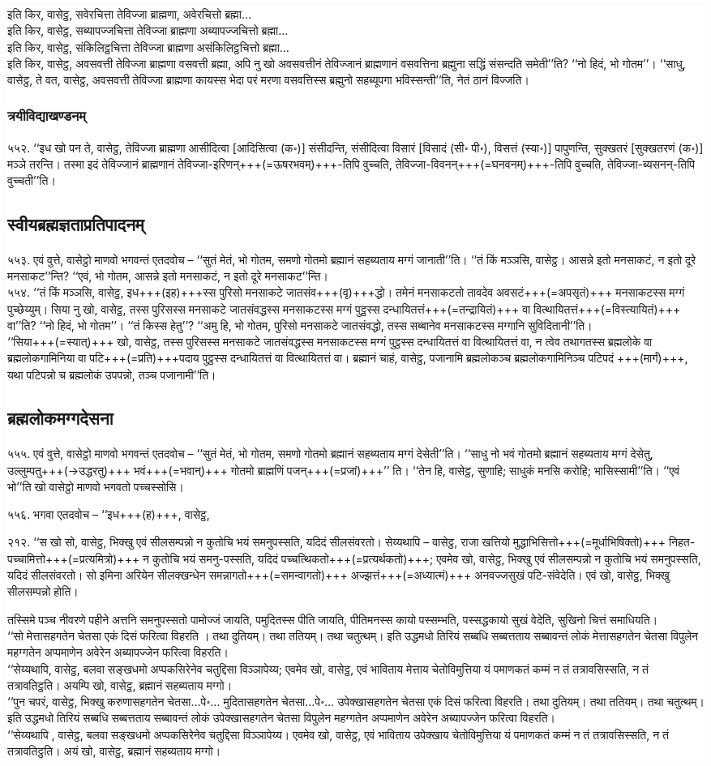 इति किर, वासेट्ठ, सवेरचित्ता तेविज्जा ब्राह्मणा, अवेरचित्तो ब्रह्मा…  
इति किर, वासेट्ठ, सब्यापज्जचित्ता तेविज्जा ब्राह्मणा अब्यापज्जचित्तो ब्रह्मा…  
इति किर, वासेट्ठ, संकिलिट्ठचित्ता तेविज्जा ब्राह्मणा असंकिलिट्ठचित्तो ब्रह्मा…  
इति किर, वासेट्ठ, अवसवत्ती तेविज्जा ब्राह्मणा वसवत्ती ब्रह्मा, अपि नु खो अवसवत्तीनं तेविज्जानं ब्राह्मणानं वसवत्तिना ब्रह्मुना सद्धिं संसन्दति समेती’’ति? ‘‘नो हिदं, भो गोतम’’। ‘‘साधु, वासेट्ठ, ते वत, वासेट्ठ, अवसवत्ती तेविज्जा ब्राह्मणा कायस्स भेदा परं मरणा वसवत्तिस्स ब्रह्मुनो सहब्यूपगा भविस्सन्ती’’ति, नेतं ठानं विज्जति।  

### त्रयीविद्याखण्डनम्
५५२. ‘‘इध खो पन ते, वासेट्ठ, तेविज्जा ब्राह्मणा आसीदित्वा [आदिसित्वा (क॰)] संसीदन्ति, संसीदित्वा विसारं [विसादं (सी॰ पी॰), विसत्तं (स्या॰)] पापुणन्ति, सुक्खतरं [सुक्खतरणं (क॰)] मञ्ञे तरन्ति। तस्मा इदं तेविज्जानं ब्राह्मणानं तेविज्जा-इरिणन्+++(=ऊषरभवम्)+++-तिपि वुच्चति, तेविज्जा-विवनन्+++(=घनवनम्)+++-तिपि वुच्चति, तेविज्जा-ब्यसनन्-तिपि वुच्चती’’ति।  

## स्वीयब्रह्मज्ञताप्रतिपादनम्
५५३. एवं वुत्ते, वासेट्ठो माणवो भगवन्तं एतदवोच – ‘‘सुतं मेतं, भो गोतम, समणो गोतमो ब्रह्मानं सहब्यताय मग्गं जानाती’’ति। ‘‘तं किं मञ्ञसि, वासेट्ठ। आसन्ने इतो मनसाकटं, न इतो दूरे मनसाकट’’न्ति? ‘‘एवं, भो गोतम, आसन्ने इतो मनसाकटं, न इतो दूरे मनसाकट’’न्ति।  
५५४. ‘‘तं किं मञ्ञसि, वासेट्ठ, इध+++(इह)+++स्स पुरिसो मनसाकटे जातसंव+++(वृ)+++द्धो। तमेनं मनसाकटतो तावदेव अवसटं+++(=अपसृतं)+++ मनसाकटस्स मग्गं पुच्छेय्युम्। सिया नु खो, वासेट्ठ, तस्स पुरिसस्स मनसाकटे जातसंवद्धस्स मनसाकटस्स मग्गं पुट्ठस्स दन्धायितत्तं+++(=तन्द्रायितं)+++ वा वित्थायितत्तं+++(=विस्त्यायितं)+++ वा’’ति? ‘‘नो हिदं, भो गोतम’’। ‘‘तं किस्स हेतु’’? ‘‘अमु हि, भो गोतम, पुरिसो मनसाकटे जातसंवद्धो, तस्स सब्बानेव मनसाकटस्स मग्गानि सुविदितानी’’ति।  
‘‘सिया+++(=स्यात्)+++ खो, वासेट्ठ, तस्स पुरिसस्स मनसाकटे जातसंवद्धस्स मनसाकटस्स मग्गं पुट्ठस्स दन्धायितत्तं वा वित्थायितत्तं वा, न त्वेव तथागतस्स ब्रह्मलोके वा ब्रह्मलोकगामिनिया वा पटि+++(=प्रति)+++पदाय पुट्ठस्स दन्धायितत्तं वा वित्थायितत्तं वा। ब्रह्मानं चाहं, वासेट्ठ, पजानामि ब्रह्मलोकञ्च ब्रह्मलोकगामिनिञ्च पटिपदं +++(मार्गं)+++, यथा पटिपन्नो च ब्रह्मलोकं उपपन्नो, तञ्च पजानामी’’ति।  


## ब्रह्मलोकमग्गदेसना

५५५. एवं वुत्ते, वासेट्ठो माणवो भगवन्तं एतदवोच – ‘‘सुतं मेतं, भो गोतम, समणो गोतमो ब्रह्मानं सहब्यताय मग्गं देसेती’’ति। ‘‘साधु नो भवं गोतमो ब्रह्मानं सहब्यताय मग्गं देसेतु, उल्लुम्पतु+++(→उद्धरतु)+++ भवं+++(=भवान्)+++ गोतमो ब्राह्मणिं पजन्+++(=प्रजां)+++’’ ति। ‘‘तेन हि, वासेट्ठ, सुणाहि; साधुकं मनसि करोहि; भासिस्सामी’’ति। ‘‘एवं भो’’ति खो वासेट्ठो माणवो भगवतो पच्चस्सोसि।  

५५६. भगवा एतदवोच – ‘‘इध+++(ह)+++, वासेट्ठ,  

<div class="js_include" url="../khaNDAni/tathAgato_loke__santuTTho/"  newLevelForH1="2" includeTitle="false"> </div>  

<div class="js_include" url="../khaNDAni/shIlopadeshaH/"  newLevelForH1="2" includeTitle="false"> </div>  

२१२. ‘‘स खो सो, वासेट्ठ, भिक्खु एवं सीलसम्पन्नो न कुतोचि भयं समनुपस्सति, यदिदं सीलसंवरतो। सेय्यथापि – वासेट्ठ, राजा खत्तियो मुद्धाभिसित्तो+++(=मूर्धाभिषिक्तो)+++ निहत-पच्चामित्तो+++(=प्रत्यमित्रो)+++ न कुतोचि भयं समनु-पस्सति, यदिदं पच्चत्थिकतो+++(=प्रत्यर्थकतो)+++; एवमेव खो, वासेट्ठ, भिक्खु एवं सीलसम्पन्नो न कुतोचि भयं समनुपस्सति, यदिदं सीलसंवरतो। सो इमिना अरियेन सीलक्खन्धेन समन्नागतो+++(=समन्वागतो)+++ अज्झत्तं+++(=अध्यात्मं)+++ अनवज्जसुखं पटि-संवेदेति। एवं खो, वासेट्ठ, भिक्खु सीलसम्पन्नो होति।  

तस्सिमे पञ्च नीवरणे पहीने अत्तनि समनुपस्सतो पामोज्जं जायति, पमुदितस्स पीति जायति, पीतिमनस्स कायो पस्सम्भति, पस्सद्धकायो सुखं वेदेति, सुखिनो चित्तं समाधियति।  
‘‘सो मेत्तासहगतेन चेतसा एकं दिसं फरित्वा विहरति । तथा दुतियम्। तथा ततियम्। तथा चतुत्थम्। इति उद्धमधो तिरियं सब्बधि सब्बत्तताय सब्बावन्तं लोकं मेत्तासहगतेन चेतसा विपुलेन महग्गतेन अप्पमाणेन अवेरेन अब्यापज्जेन फरित्वा विहरति।  
‘‘सेय्यथापि, वासेट्ठ, बलवा सङ्खधमो अप्पकसिरेनेव चतुद्दिसा विञ्ञापेय्य; एवमेव खो, वासेट्ठ, एवं भाविताय मेत्ताय चेतोविमुत्तिया यं पमाणकतं कम्मं न तं तत्रावसिस्सति, न तं तत्रावतिट्ठति। अयम्पि खो, वासेट्ठ, ब्रह्मानं सहब्यताय मग्गो।  
‘‘पुन चपरं, वासेट्ठ, भिक्खु करुणासहगतेन चेतसा…पे॰… मुदितासहगतेन चेतसा…पे॰… उपेक्खासहगतेन चेतसा एकं दिसं फरित्वा विहरति। तथा दुतियम्। तथा ततियम्। तथा चतुत्थम्। इति उद्धमधो तिरियं सब्बधि सब्बत्तताय सब्बावन्तं लोकं उपेक्खासहगतेन चेतसा विपुलेन महग्गतेन अप्पमाणेन अवेरेन अब्यापज्जेन फरित्वा विहरति।  
‘‘सेय्यथापि , वासेट्ठ, बलवा सङ्खधमो अप्पकसिरेनेव चतुद्दिसा विञ्ञापेय्य। एवमेव खो, वासेट्ठ, एवं भाविताय उपेक्खाय चेतोविमुत्तिया यं पमाणकतं कम्मं न तं तत्रावसिस्सति, न तं तत्रावतिट्ठति। अयं खो, वासेट्ठ, ब्रह्मानं सहब्यताय मग्गो।  